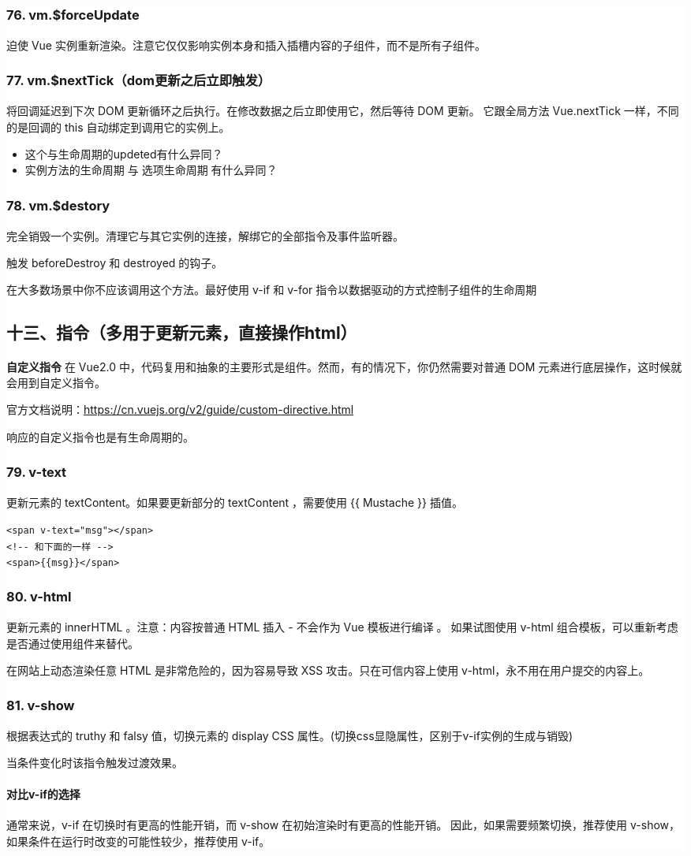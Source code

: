 ### 76. vm.$forceUpdate

迫使 Vue 实例重新渲染。注意它仅仅影响实例本身和插入插槽内容的子组件，而不是所有子组件。

### 77. vm.$nextTick（dom更新之后立即触发）

将回调延迟到下次 DOM 更新循环之后执行。在修改数据之后立即使用它，然后等待 DOM 更新。
它跟全局方法 Vue.nextTick 一样，不同的是回调的 this 自动绑定到调用它的实例上。

- 这个与生命周期的updeted有什么异同？
- 实例方法的生命周期 与 选项生命周期 有什么异同？

### 78. vm.$destory

完全销毁一个实例。清理它与其它实例的连接，解绑它的全部指令及事件监听器。

触发 beforeDestroy 和 destroyed 的钩子。

在大多数场景中你不应该调用这个方法。最好使用 v-if 和 v-for 指令以数据驱动的方式控制子组件的生命周期

## 十三、指令（多用于更新元素，直接操作html）

**自定义指令**
在 Vue2.0 中，代码复用和抽象的主要形式是组件。然而，有的情况下，你仍然需要对普通 DOM 元素进行底层操作，这时候就会用到自定义指令。

官方文档说明：https://cn.vuejs.org/v2/guide/custom-directive.html

响应的自定义指令也是有生命周期的。

### 79. v-text

更新元素的 textContent。如果要更新部分的 textContent ，需要使用 {{ Mustache }} 插值。

```
<span v-text="msg"></span>
<!-- 和下面的一样 -->
<span>{{msg}}</span>
```
### 80. v-html

更新元素的 innerHTML 。注意：内容按普通 HTML 插入 - 不会作为 Vue 模板进行编译 。
如果试图使用 v-html 组合模板，可以重新考虑是否通过使用组件来替代。

在网站上动态渲染任意 HTML 是非常危险的，因为容易导致 XSS 攻击。只在可信内容上使用 v-html，永不用在用户提交的内容上。

### 81. v-show

根据表达式的 truthy 和 falsy 值，切换元素的 display CSS 属性。(切换css显隐属性，区别于v-if实例的生成与销毁)

当条件变化时该指令触发过渡效果。

#### 对比v-if的选择

通常来说，v-if 在切换时有更高的性能开销，而 v-show 在初始渲染时有更高的性能开销。
因此，如果需要频繁切换，推荐使用 v-show，如果条件在运行时改变的可能性较少，推荐使用 v-if。
